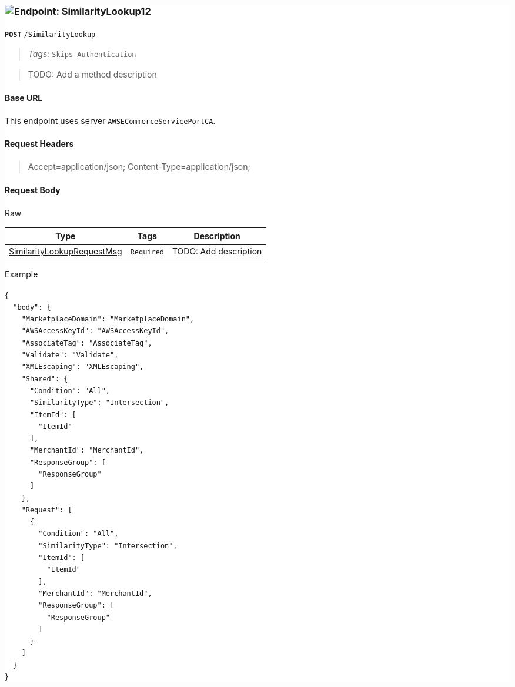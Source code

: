 
### <a name="similarity_lookup12"></a>![Endpoint: ](https://apidocs.io/img/method.png "SimilarityLookup12") SimilarityLookup12


**`POST`** `/SimilarityLookup`

> *Tags:*  ``` Skips Authentication ``` 

> TODO: Add a method description


#### Base URL
This endpoint uses server `AWSECommerceServicePortCA`.


#### Request Headers
>Accept=application/json;
>Content-Type=application/json;

#### Request Body
Raw 

|  Type | Tags | Description |
| ------| ---- |-------------| 
| [SimilarityLookupRequestMsg](#similarity_lookup_request_msg) |  ``` Required ```  | TODO: Add description | 

 Example 
``` 
{
  "body": {
    "MarketplaceDomain": "MarketplaceDomain",
    "AWSAccessKeyId": "AWSAccessKeyId",
    "AssociateTag": "AssociateTag",
    "Validate": "Validate",
    "XMLEscaping": "XMLEscaping",
    "Shared": {
      "Condition": "All",
      "SimilarityType": "Intersection",
      "ItemId": [
        "ItemId"
      ],
      "MerchantId": "MerchantId",
      "ResponseGroup": [
        "ResponseGroup"
      ]
    },
    "Request": [
      {
        "Condition": "All",
        "SimilarityType": "Intersection",
        "ItemId": [
          "ItemId"
        ],
        "MerchantId": "MerchantId",
        "ResponseGroup": [
          "ResponseGroup"
        ]
      }
    ]
  }
}
``` 
